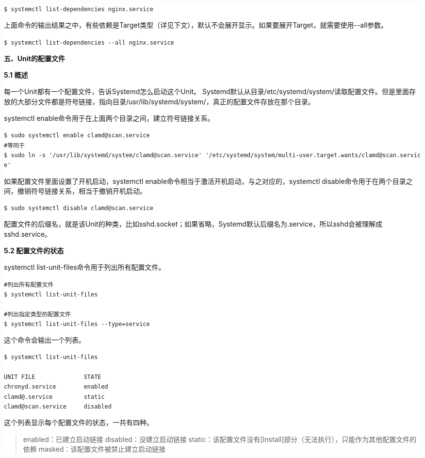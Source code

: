 ```
$ systemctl list-dependencies nginx.service
```

上面命令的输出结果之中，有些依赖是Target类型（详见下文），默认不会展开显示。如果要展开Target，就需要使用--all参数。

```
$ systemctl list-dependencies --all nginx.service
```

**五、Unit的配置文件**

**5.1 概述**

每一个Unit都有一个配置文件，告诉Systemd怎么启动这个Unit。
Systemd默认从目录/etc/systemd/system/读取配置文件。但是里面存放的大部分文件都是符号链接，指向目录/usr/lib/systemd/system/，真正的配置文件存放在那个目录。

systemctl enable命令用于在上面两个目录之间，建立符号链接关系。

```
$ sudo systemctl enable clamd@scan.service
#等同于
$ sudo ln -s '/usr/lib/systemd/system/clamd@scan.service' '/etc/systemd/system/multi-user.target.wants/clamd@scan.service'
```

如果配置文件里面设置了开机启动，systemctl enable命令相当于激活开机启动，与之对应的，systemctl disable命令用于在两个目录之间，撤销符号链接关系，相当于撤销开机启动。

```
$ sudo systemctl disable clamd@scan.service
```

配置文件的后缀名，就是该Unit的种类，比如sshd.socket；如果省略，Systemd默认后缀名为.service，所以sshd会被理解成sshd.service。

**5.2 配置文件的状态**

systemctl list-unit-files命令用于列出所有配置文件。

```
#列出所有配置文件
$ systemctl list-unit-files

#列出指定类型的配置文件
$ systemctl list-unit-files --type=service
```

这个命令会输出一个列表。

```
$ systemctl list-unit-files

UNIT FILE              STATE
chronyd.service        enabled
clamd@.service         static
clamd@scan.service     disabled
```

这个列表显示每个配置文件的状态，一共有四种。

> enabled：已建立启动链接
> disabled：没建立启动链接
> static：该配置文件没有[Install]部分（无法执行），只能作为其他配置文件的依赖
> masked：该配置文件被禁止建立启动链接

